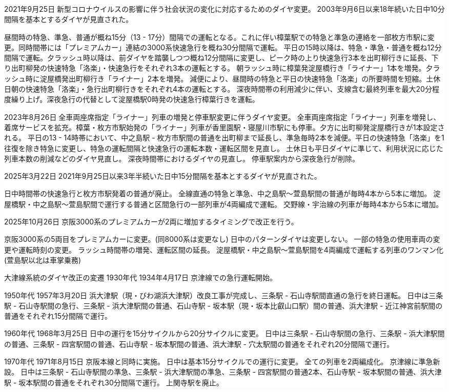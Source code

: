 2021年9月25日
新型コロナウイルスの影響に伴う社会状況の変化に対応するためのダイヤ変更。
2003年9月6日以来18年続いた日中10分間隔を基本とするダイヤが見直された。

昼間時の特急、準急、普通が概ね15分（13 - 17分）間隔での運転となる。これに伴い樟葉駅での特急と準急の連絡を一部枚方市駅に変更。同時間帯には「プレミアムカー」連結の3000系快速急行を概ね30分間隔で運転。
平日の15時以降は、特急・準急・普通を概ね12分間隔で運転。夕ラッシュ時以降は、前ダイヤを踏襲しつつ概ね12分間隔に変更し、ピーク時の上り快速急行3本を出町柳行きに延長、下り出町柳発の快速特急「洛楽」・快速急行をそれぞれ3本の運転とする。
朝ラッシュ時に樟葉発淀屋橋行き「ライナー」1本を増発。夕ラッシュ時に淀屋橋発出町柳行き「ライナー」2本を増発。
減便により、昼間時の特急と平日の快速特急「洛楽」の所要時間を短縮。土休日朝の快速特急「洛楽」・急行出町柳行きをそれぞれ4本の運転とする。
深夜時間帯の利用減少に伴い、⽀線含む最終列⾞を最⼤20分程度繰り上げ。深夜急行の代替として淀屋橋駅0時発の快速急行樟葉行きを運転。

2023年8月26日
全車両座席指定「ライナー」列車の増発と停車駅変更に伴うダイヤ変更。
全車両座席指定「ライナー」列車を増発し、着席サービスを拡充。樟葉・枚方市駅始発の「ライナー」列車が香里園駅・寝屋川市駅にも停車。夕方に出町柳発淀屋橋行きが1本設定される。
平日の13 - 14時帯において、中之島駅 - 枚方市駅間の普通を出町柳まで延長し、準急毎時2本を減便。平日の快速特急「洛楽」を1往復を除き特急に変更し、特急の運転間隔と快速急行の運転本数・運転区間を見直し。
土休日も平日ダイヤに準じて、利用状況に応じた列車本数の削減などのダイヤ見直し。
深夜時間帯におけるダイヤの見直し。
停車駅案内から深夜急行が削除。

2025年3月22日
2021年9月25日以来3年半続いた日中15分間隔を基本とするダイヤが見直された。

日中時間帯の快速急行と枚方市駅発着の普通が廃止。
全線直通の特急と準急、中之島駅～萱島駅間の普通が毎時4本から5本に増加。
淀屋橋駅・中之島駅～萱島駅間で運行する普通と区間急行の一部列車が4両編成で運転。
交野線・宇治線の列車が毎時4本から5本に増加。

2025年10月26日
京阪3000系のプレミアムカーが2両に増加するタイミングで改正を行う。

京阪3000系の5両目をプレミアムカーに変更。(同8000系は変更なし)
日中のパターンダイヤは変更しない。
一部の特急の使用車両の変更や運転時刻の変更。
ラッシュ時間帯の増発、運転区間の延長。
淀屋橋駅・中之島駅〜萱島駅間を4両編成で運転する列車のワンマン化(萱島駅以北は車掌乗務)

大津線系統のダイヤ改正の変遷
1930年代
1934年4月17日
京津線での急行運転開始。

1950年代
1957年3月20日
浜大津駅（現・びわ湖浜大津駅）改良工事が完成し、三条駅 - 石山寺駅間直通の急行を終日運転。
日中は三条駅 - 石山寺駅間の急行、三条駅 - 浜大津駅間の普通、石山寺駅 - 坂本駅（現・坂本比叡山口駅）間の普通、浜大津駅 - 近江神宮前駅間の普通をそれぞれ15分間隔で運行。

1960年代
1968年3月25日
日中の運行を15分サイクルから20分サイクルに変更。
日中は三条駅 - 石山寺駅間の急行、三条駅 - 浜大津駅間の普通、三条駅 - 四宮駅間の普通、石山寺駅 - 坂本駅間の普通、浜大津駅 - 穴太駅間の普通をそれぞれ20分間隔で運行。

1970年代
1971年8月15日
京阪本線と同時に実施。
日中は基本15分サイクルでの運行に変更。
全ての列車を2両編成化。
京津線に準急新設。
日中は三条駅 - 石山寺駅間の準急、三条駅 - 浜大津駅間の準急、三条駅 - 四宮駅間の普通2本、石山寺駅 - 坂本駅間の普通、浜大津駅 - 坂本駅間の普通をそれぞれ30分間隔で運行。
上関寺駅を廃止。
